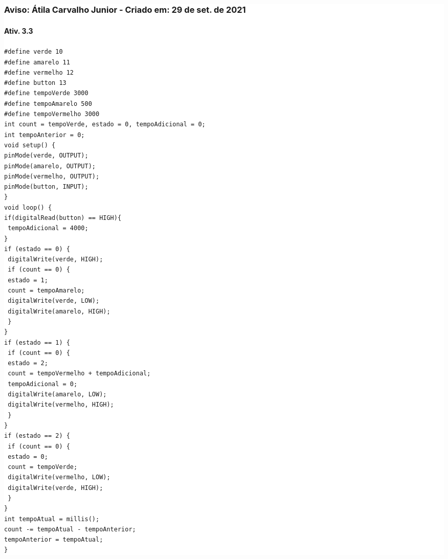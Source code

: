 ### Aviso: Átila Carvalho Junior - Criado em: 29 de set. de 2021

#### Ativ. 3.3

```arduino
#define verde 10
#define amarelo 11
#define vermelho 12
#define button 13
#define tempoVerde 3000
#define tempoAmarelo 500
#define tempoVermelho 3000
int count = tempoVerde, estado = 0, tempoAdicional = 0;
int tempoAnterior = 0;
void setup() {
pinMode(verde, OUTPUT);
pinMode(amarelo, OUTPUT);
pinMode(vermelho, OUTPUT);
pinMode(button, INPUT);
}
void loop() {
if(digitalRead(button) == HIGH){
 tempoAdicional = 4000;
}
if (estado == 0) {
 digitalWrite(verde, HIGH);
 if (count == 0) {
 estado = 1;
 count = tempoAmarelo;
 digitalWrite(verde, LOW);
 digitalWrite(amarelo, HIGH);
 }
}
if (estado == 1) {
 if (count == 0) {
 estado = 2;
 count = tempoVermelho + tempoAdicional;
 tempoAdicional = 0;
 digitalWrite(amarelo, LOW);
 digitalWrite(vermelho, HIGH);
 }
}
if (estado == 2) {
 if (count == 0) {
 estado = 0;
 count = tempoVerde;
 digitalWrite(vermelho, LOW);
 digitalWrite(verde, HIGH);
 }
}
int tempoAtual = millis();
count -= tempoAtual - tempoAnterior;
tempoAnterior = tempoAtual;
}
```
